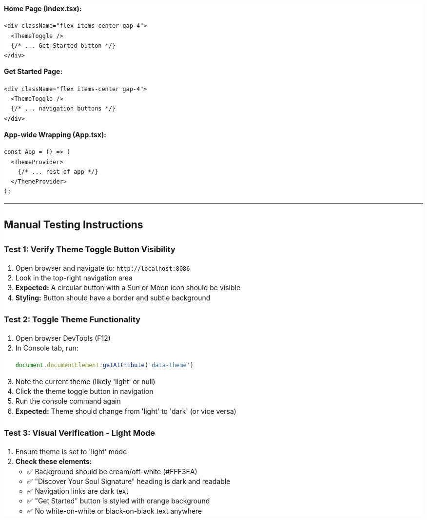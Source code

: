 **Home Page (Index.tsx):**
```tsx
<div className="flex items-center gap-4">
  <ThemeToggle />
  {/* ... Get Started button */}
</div>
```

**Get Started Page:**
```tsx
<div className="flex items-center gap-4">
  <ThemeToggle />
  {/* ... navigation buttons */}
</div>
```

**App-wide Wrapping (App.tsx):**
```tsx
const App = () => (
  <ThemeProvider>
    {/* ... rest of app */}
  </ThemeProvider>
);
```

---

## Manual Testing Instructions

### Test 1: Verify Theme Toggle Button Visibility

1. Open browser and navigate to: `http://localhost:8086`
2. Look in the top-right navigation area
3. **Expected:** A circular button with a Sun or Moon icon should be visible
4. **Styling:** Button should have a border and subtle background

### Test 2: Toggle Theme Functionality

1. Open browser DevTools (F12)
2. In Console tab, run:
   ```javascript
   document.documentElement.getAttribute('data-theme')
   ```
3. Note the current theme (likely 'light' or null)
4. Click the theme toggle button in navigation
5. Run the console command again
6. **Expected:** Theme should change from 'light' to 'dark' (or vice versa)

### Test 3: Visual Verification - Light Mode

1. Ensure theme is set to 'light' mode
2. **Check these elements:**
   - ✅ Background should be cream/off-white (#FFF3EA)
   - ✅ "Discover Your Soul Signature" heading is dark and readable
   - ✅ Navigation links are dark text
   - ✅ "Get Started" button is styled with orange background
   - ✅ No white-on-white or black-on-black text anywhere
